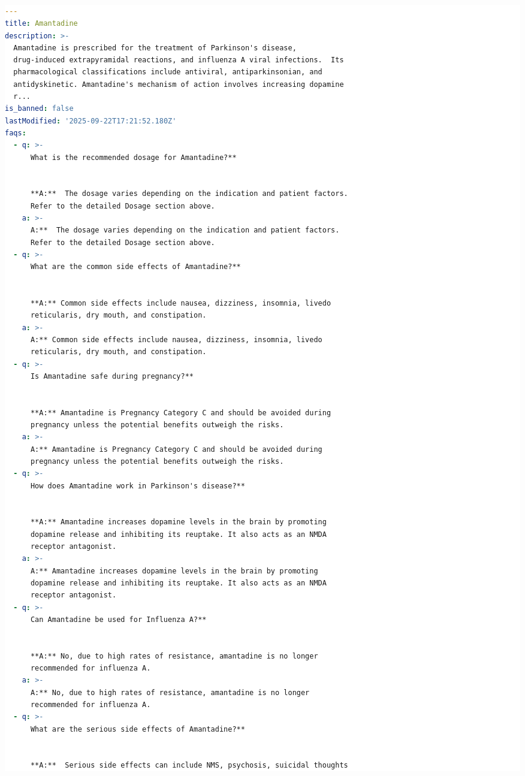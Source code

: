 ```yaml
---
title: Amantadine
description: >-
  Amantadine is prescribed for the treatment of Parkinson's disease,
  drug-induced extrapyramidal reactions, and influenza A viral infections.  Its
  pharmacological classifications include antiviral, antiparkinsonian, and
  antidyskinetic. Amantadine's mechanism of action involves increasing dopamine
  r...
is_banned: false
lastModified: '2025-09-22T17:21:52.180Z'
faqs:
  - q: >-
      What is the recommended dosage for Amantadine?**


      **A:**  The dosage varies depending on the indication and patient factors.
      Refer to the detailed Dosage section above.
    a: >-
      A:**  The dosage varies depending on the indication and patient factors.
      Refer to the detailed Dosage section above.
  - q: >-
      What are the common side effects of Amantadine?**


      **A:** Common side effects include nausea, dizziness, insomnia, livedo
      reticularis, dry mouth, and constipation.
    a: >-
      A:** Common side effects include nausea, dizziness, insomnia, livedo
      reticularis, dry mouth, and constipation.
  - q: >-
      Is Amantadine safe during pregnancy?**


      **A:** Amantadine is Pregnancy Category C and should be avoided during
      pregnancy unless the potential benefits outweigh the risks.
    a: >-
      A:** Amantadine is Pregnancy Category C and should be avoided during
      pregnancy unless the potential benefits outweigh the risks.
  - q: >-
      How does Amantadine work in Parkinson's disease?**


      **A:** Amantadine increases dopamine levels in the brain by promoting
      dopamine release and inhibiting its reuptake. It also acts as an NMDA
      receptor antagonist.
    a: >-
      A:** Amantadine increases dopamine levels in the brain by promoting
      dopamine release and inhibiting its reuptake. It also acts as an NMDA
      receptor antagonist.
  - q: >-
      Can Amantadine be used for Influenza A?**


      **A:** No, due to high rates of resistance, amantadine is no longer
      recommended for influenza A.
    a: >-
      A:** No, due to high rates of resistance, amantadine is no longer
      recommended for influenza A.
  - q: >-
      What are the serious side effects of Amantadine?**


      **A:**  Serious side effects can include NMS, psychosis, suicidal thoughts
```